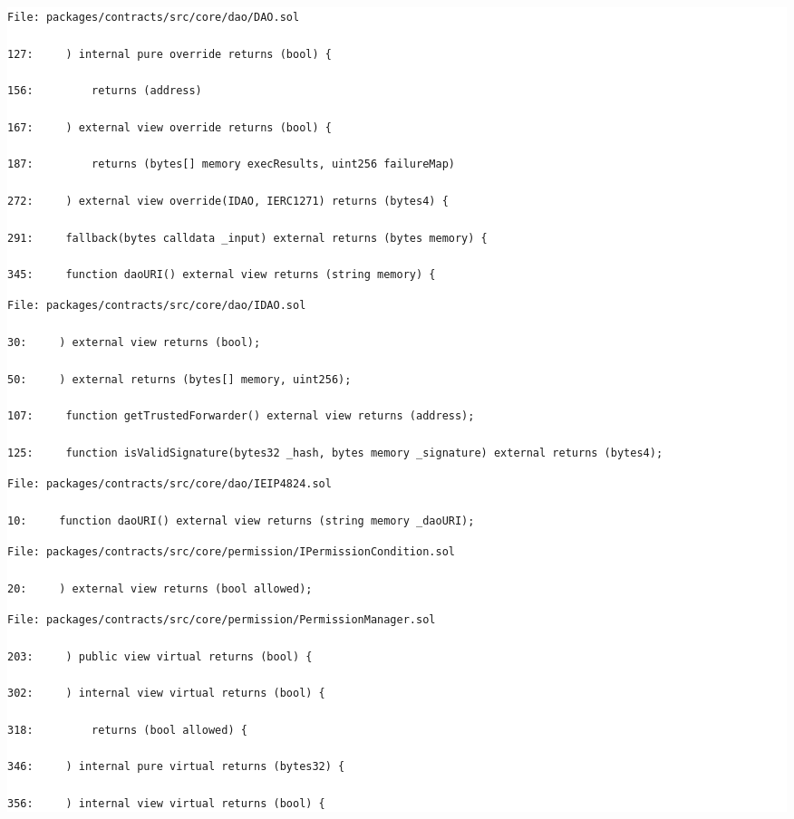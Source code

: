 ```solidity
File: packages/contracts/src/core/dao/DAO.sol

127:     ) internal pure override returns (bool) {

156:         returns (address)

167:     ) external view override returns (bool) {

187:         returns (bytes[] memory execResults, uint256 failureMap)

272:     ) external view override(IDAO, IERC1271) returns (bytes4) {

291:     fallback(bytes calldata _input) external returns (bytes memory) {

345:     function daoURI() external view returns (string memory) {

```

```solidity
File: packages/contracts/src/core/dao/IDAO.sol

30:     ) external view returns (bool);

50:     ) external returns (bytes[] memory, uint256);

107:     function getTrustedForwarder() external view returns (address);

125:     function isValidSignature(bytes32 _hash, bytes memory _signature) external returns (bytes4);

```

```solidity
File: packages/contracts/src/core/dao/IEIP4824.sol

10:     function daoURI() external view returns (string memory _daoURI);

```

```solidity
File: packages/contracts/src/core/permission/IPermissionCondition.sol

20:     ) external view returns (bool allowed);

```

```solidity
File: packages/contracts/src/core/permission/PermissionManager.sol

203:     ) public view virtual returns (bool) {

302:     ) internal view virtual returns (bool) {

318:         returns (bool allowed) {

346:     ) internal pure virtual returns (bytes32) {

356:     ) internal view virtual returns (bool) {

```
